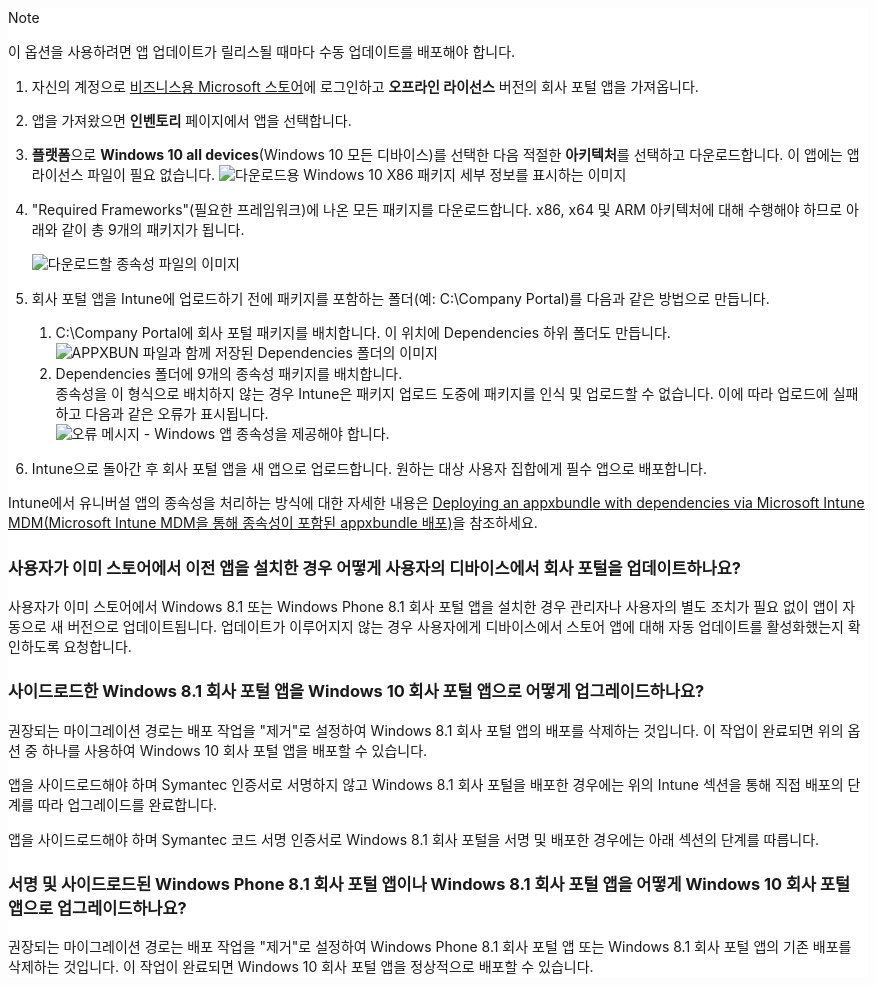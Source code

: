  > [!NOTE]
 > 이 옵션을 사용하려면 앱 업데이트가 릴리스될 때마다 수동 업데이트를 배포해야 합니다.

1. 자신의 계정으로 [비즈니스용 Microsoft 스토어](https://www.microsoft.com/business-store)에 로그인하고 **오프라인 라이선스** 버전의 회사 포털 앱을 가져옵니다.  
2. 앱을 가져왔으면 **인벤토리** 페이지에서 앱을 선택합니다.  
3. **플랫폼**으로 **Windows 10 all devices**(Windows 10 모든 디바이스)를 선택한 다음 적절한 **아키텍처**를 선택하고 다운로드합니다. 이 앱에는 앱 라이선스 파일이 필요 없습니다.
   ![다운로드용 Windows 10 X86 패키지 세부 정보를 표시하는 이미지](./media/app-sideload-windows/Win10CP-all-devices.png)
4. "Required Frameworks"(필요한 프레임워크)에 나온 모든 패키지를 다운로드합니다. x86, x64 및 ARM 아키텍처에 대해 수행해야 하므로 아래와 같이 총 9개의 패키지가 됩니다.

   ![다운로드할 종속성 파일의 이미지 ](./media/app-sideload-windows/Win10CP-dependent-files.png)
5. 회사 포털 앱을 Intune에 업로드하기 전에 패키지를 포함하는 폴더(예: C:&#92;Company Portal)를 다음과 같은 방법으로 만듭니다.
   1. C:\Company Portal에 회사 포털 패키지를 배치합니다. 이 위치에 Dependencies 하위 폴더도 만듭니다.  
      ![APPXBUN 파일과 함께 저장된 Dependencies 폴더의 이미지](./media/app-sideload-windows/Win10CP-Dependencies-save.png)
   2. Dependencies 폴더에 9개의 종속성 패키지를 배치합니다.  
      종속성을 이 형식으로 배치하지 않는 경우 Intune은 패키지 업로드 도중에 패키지를 인식 및 업로드할 수 없습니다. 이에 따라 업로드에 실패하고 다음과 같은 오류가 표시됩니다.  
      ![오류 메시지 - Windows 앱 종속성을 제공해야 합니다.](./media/app-sideload-windows/Win10CP-error-message.png)
6. Intune으로 돌아간 후 회사 포털 앱을 새 앱으로 업로드합니다. 원하는 대상 사용자 집합에게 필수 앱으로 배포합니다.  

Intune에서 유니버설 앱의 종속성을 처리하는 방식에 대한 자세한 내용은 [Deploying an appxbundle with dependencies via Microsoft Intune MDM(Microsoft Intune MDM을 통해 종속성이 포함된 appxbundle 배포)](https://blogs.technet.microsoft.com/configmgrdogs/2016/11/30/deploying-an-appxbundle-with-dependencies-via-microsoft-intune-mdm/)을 참조하세요.  

### <a name="how-do-i-update-the-company-portal-on-my-users-devices-if-they-have-already-installed-the-older-apps-from-the-store"></a>사용자가 이미 스토어에서 이전 앱을 설치한 경우 어떻게 사용자의 디바이스에서 회사 포털을 업데이트하나요?
사용자가 이미 스토어에서 Windows 8.1 또는 Windows Phone 8.1 회사 포털 앱을 설치한 경우 관리자나 사용자의 별도 조치가 필요 없이 앱이 자동으로 새 버전으로 업데이트됩니다. 업데이트가 이루어지지 않는 경우 사용자에게 디바이스에서 스토어 앱에 대해 자동 업데이트를 활성화했는지 확인하도록 요청합니다.   

### <a name="how-do-i-upgrade-my-sideloaded-windows-81-company-portal-app-to-the-windows-10-company-portal-app"></a>사이드로드한 Windows 8.1 회사 포털 앱을 Windows 10 회사 포털 앱으로 어떻게 업그레이드하나요?
권장되는 마이그레이션 경로는 배포 작업을 "제거"로 설정하여 Windows 8.1 회사 포털 앱의 배포를 삭제하는 것입니다. 이 작업이 완료되면 위의 옵션 중 하나를 사용하여 Windows 10 회사 포털 앱을 배포할 수 있습니다.  

앱을 사이드로드해야 하며 Symantec 인증서로 서명하지 않고 Windows 8.1 회사 포털을 배포한 경우에는 위의 Intune 섹션을 통해 직접 배포의 단계를 따라 업그레이드를 완료합니다.

앱을 사이드로드해야 하며 Symantec 코드 서명 인증서로 Windows 8.1 회사 포털을 서명 및 배포한 경우에는 아래 섹션의 단계를 따릅니다.  

### <a name="how-do-i-upgrade-my-signed-and-sideloaded-windows-phone-81-company-portal-app-or-windows-81-company-portal-app-to-the-windows-10-company-portal-app"></a>서명 및 사이드로드된 Windows Phone 8.1 회사 포털 앱이나 Windows 8.1 회사 포털 앱을 어떻게 Windows 10 회사 포털 앱으로 업그레이드하나요?
권장되는 마이그레이션 경로는 배포 작업을 "제거"로 설정하여 Windows Phone 8.1 회사 포털 앱 또는 Windows 8.1 회사 포털 앱의 기존 배포를 삭제하는 것입니다. 이 작업이 완료되면 Windows 10 회사 포털 앱을 정상적으로 배포할 수 있습니다.  
